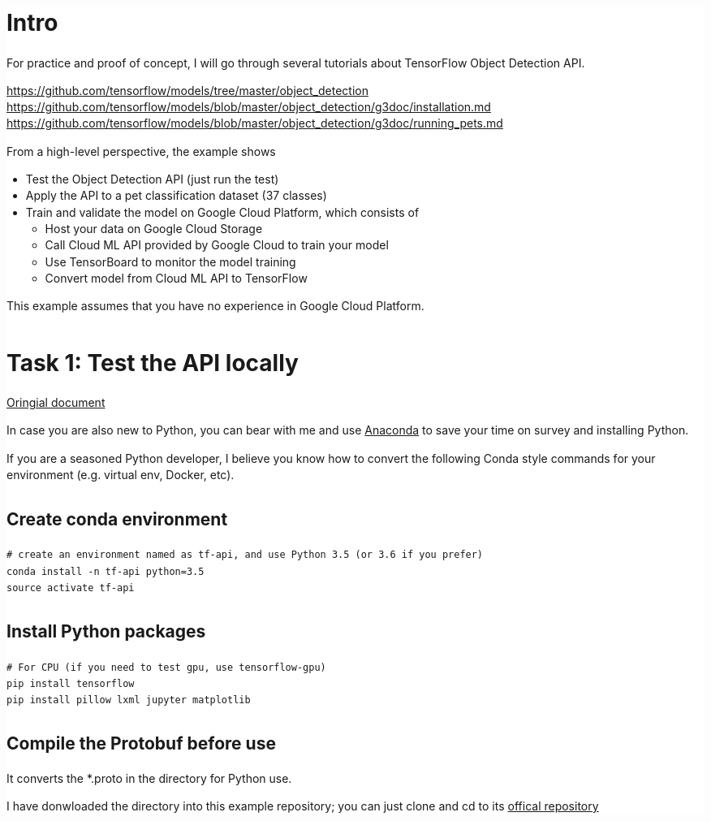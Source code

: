 # Intro
For practice and proof of concept, I will go through several tutorials about TensorFlow Object Detection API.

https://github.com/tensorflow/models/tree/master/object_detection
https://github.com/tensorflow/models/blob/master/object_detection/g3doc/installation.md
https://github.com/tensorflow/models/blob/master/object_detection/g3doc/running_pets.md

From a high-level perspective, the example shows

- Test the Object Detection API (just run the test)
- Apply the API to a pet classification dataset (37 classes)
- Train and validate the model on Google Cloud Platform, which consists of
  - Host your data on Google Cloud Storage
  - Call Cloud ML API provided by Google Cloud to train your model
  - Use TensorBoard to monitor the model training
  - Convert model from Cloud ML API to TensorFlow

This example assumes that you have no experience in Google Cloud Platform.

# Task 1: Test the API locally

[Oringial document](https://github.com/tensorflow/models/blob/master/object_detection/g3doc/installation.md)

In case you are also new to Python, you can bear with me and use [Anaconda](https://www.continuum.io/downloads) to save your time on survey and installing Python. 

If you are a seasoned Python developer, I believe you know how to convert the following Conda style commands for your environment (e.g. virtual env, Docker, etc).

## Create conda environment
```
# create an environment named as tf-api, and use Python 3.5 (or 3.6 if you prefer)
conda install -n tf-api python=3.5
source activate tf-api
```

## Install Python packages
```
# For CPU (if you need to test gpu, use tensorflow-gpu)
pip install tensorflow
pip install pillow lxml jupyter matplotlib
```

## Compile the Protobuf before use

It converts the *.proto in the directory for Python use.

I have donwloaded the directory into this example repository; you can just clone and cd to its [offical repository](https://github.com/tensorflow/models) 
